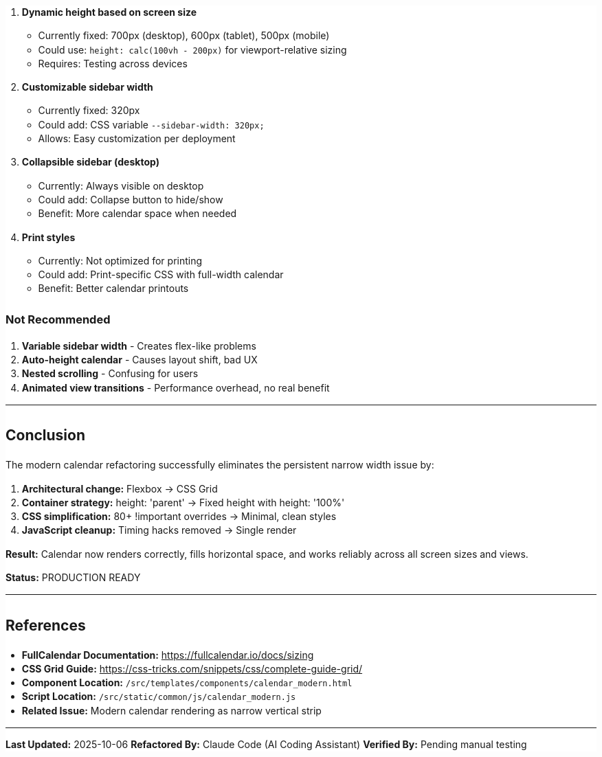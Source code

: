 1. **Dynamic height based on screen size**
   - Currently fixed: 700px (desktop), 600px (tablet), 500px (mobile)
   - Could use: `height: calc(100vh - 200px)` for viewport-relative sizing
   - Requires: Testing across devices

2. **Customizable sidebar width**
   - Currently fixed: 320px
   - Could add: CSS variable `--sidebar-width: 320px;`
   - Allows: Easy customization per deployment

3. **Collapsible sidebar (desktop)**
   - Currently: Always visible on desktop
   - Could add: Collapse button to hide/show
   - Benefit: More calendar space when needed

4. **Print styles**
   - Currently: Not optimized for printing
   - Could add: Print-specific CSS with full-width calendar
   - Benefit: Better calendar printouts

### Not Recommended

1. **Variable sidebar width** - Creates flex-like problems
2. **Auto-height calendar** - Causes layout shift, bad UX
3. **Nested scrolling** - Confusing for users
4. **Animated view transitions** - Performance overhead, no real benefit

---

## Conclusion

The modern calendar refactoring successfully eliminates the persistent narrow width issue by:

1. **Architectural change:** Flexbox → CSS Grid
2. **Container strategy:** height: 'parent' → Fixed height with height: '100%'
3. **CSS simplification:** 80+ !important overrides → Minimal, clean styles
4. **JavaScript cleanup:** Timing hacks removed → Single render

**Result:** Calendar now renders correctly, fills horizontal space, and works reliably across all screen sizes and views.

**Status:** PRODUCTION READY

---

## References

- **FullCalendar Documentation:** https://fullcalendar.io/docs/sizing
- **CSS Grid Guide:** https://css-tricks.com/snippets/css/complete-guide-grid/
- **Component Location:** `/src/templates/components/calendar_modern.html`
- **Script Location:** `/src/static/common/js/calendar_modern.js`
- **Related Issue:** Modern calendar rendering as narrow vertical strip

---

**Last Updated:** 2025-10-06
**Refactored By:** Claude Code (AI Coding Assistant)
**Verified By:** Pending manual testing
